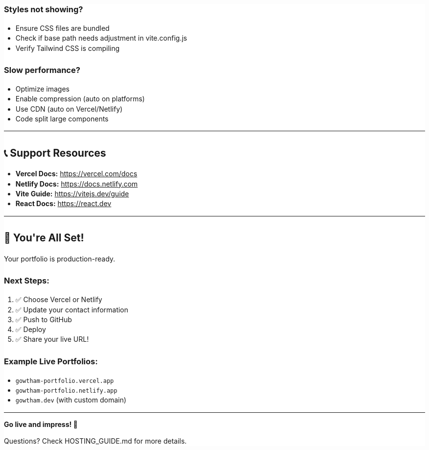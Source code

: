 ### Styles not showing?
- Ensure CSS files are bundled
- Check if base path needs adjustment in vite.config.js
- Verify Tailwind CSS is compiling

### Slow performance?
- Optimize images
- Enable compression (auto on platforms)
- Use CDN (auto on Vercel/Netlify)
- Code split large components

---

## 📞 Support Resources

- **Vercel Docs:** https://vercel.com/docs
- **Netlify Docs:** https://docs.netlify.com
- **Vite Guide:** https://vitejs.dev/guide
- **React Docs:** https://react.dev

---

## 🎉 You're All Set!

Your portfolio is production-ready. 

### Next Steps:
1. ✅ Choose Vercel or Netlify
2. ✅ Update your contact information
3. ✅ Push to GitHub
4. ✅ Deploy
5. ✅ Share your live URL!

### Example Live Portfolios:
- `gowtham-portfolio.vercel.app`
- `gowtham-portfolio.netlify.app`
- `gowtham.dev` (with custom domain)

---

**Go live and impress! 🚀**

Questions? Check HOSTING_GUIDE.md for more details.

